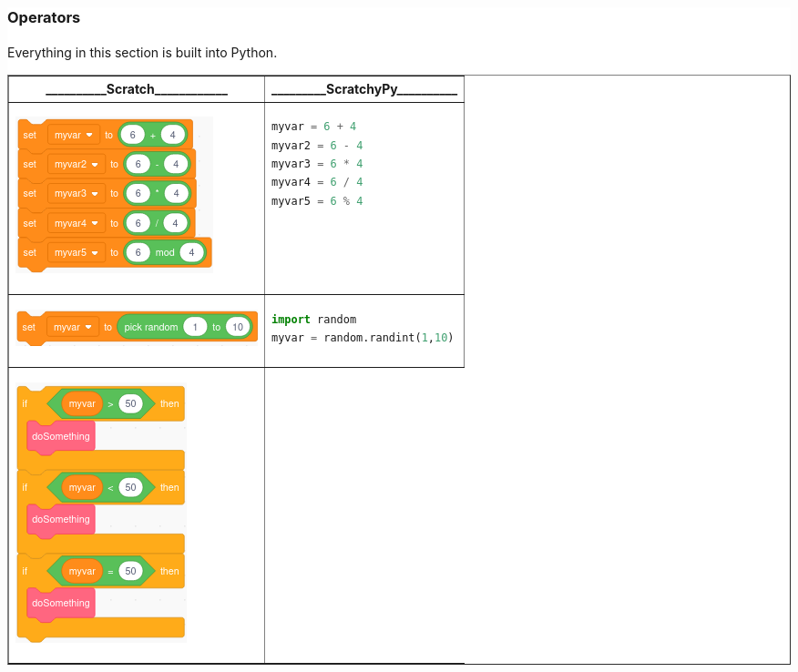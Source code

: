 
<a name="operators"></a>

### Operators

Everything in this section is built into Python.

<table border="1">
<tr><th>__________Scratch____________</th>
    <th>_________ScratchyPy__________</th></tr>


<tr><td>

![arithmeticops](img/arithmeticops.png)

</td><td>

```python
myvar = 6 + 4
myvar2 = 6 - 4
myvar3 = 6 * 4
myvar4 = 6 / 4
myvar5 = 6 % 4
```

</td></tr>

<tr><td>

![pickrandom](img/pickrandom.png)

</td><td>

```python
import random
myvar = random.randint(1,10)
```

</td></tr>

<tr><td>

![comparisonops](img/comparisonops.png)
